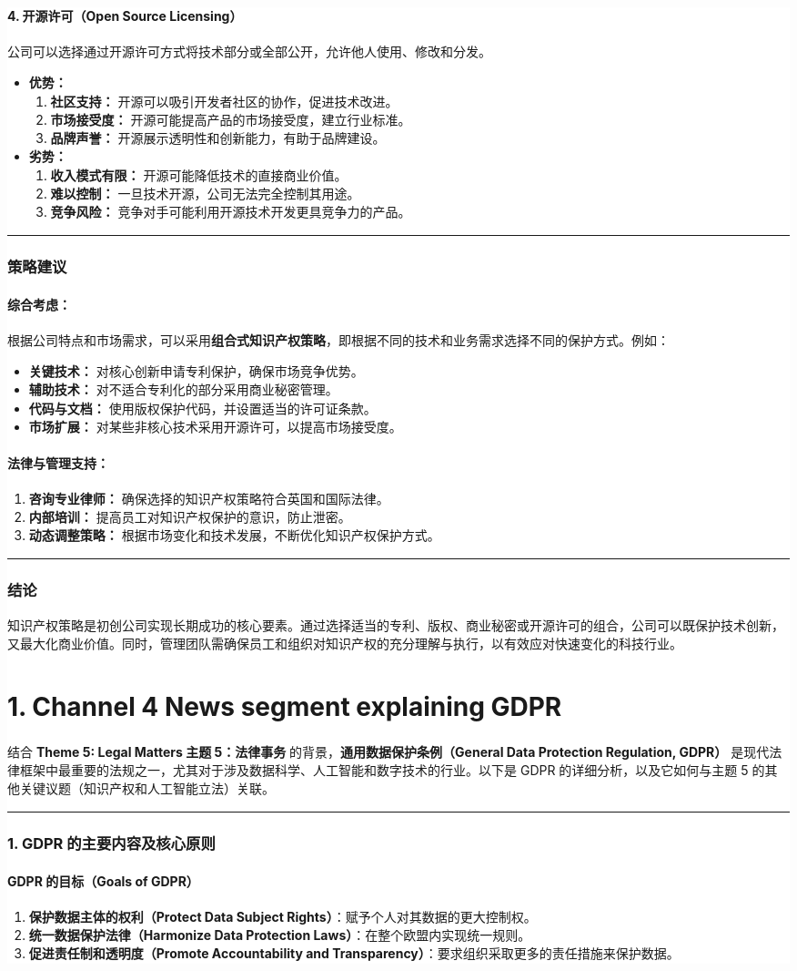 #### **4. 开源许可（Open Source Licensing）**

公司可以选择通过开源许可方式将技术部分或全部公开，允许他人使用、修改和分发。

- **优势：**
  1. **社区支持：** 开源可以吸引开发者社区的协作，促进技术改进。
  2. **市场接受度：** 开源可能提高产品的市场接受度，建立行业标准。
  3. **品牌声誉：** 开源展示透明性和创新能力，有助于品牌建设。
- **劣势：**
  1. **收入模式有限：** 开源可能降低技术的直接商业价值。
  2. **难以控制：** 一旦技术开源，公司无法完全控制其用途。
  3. **竞争风险：** 竞争对手可能利用开源技术开发更具竞争力的产品。

------

### **策略建议**

#### **综合考虑：**

根据公司特点和市场需求，可以采用**组合式知识产权策略**，即根据不同的技术和业务需求选择不同的保护方式。例如：

- **关键技术：** 对核心创新申请专利保护，确保市场竞争优势。
- **辅助技术：** 对不适合专利化的部分采用商业秘密管理。
- **代码与文档：** 使用版权保护代码，并设置适当的许可证条款。
- **市场扩展：** 对某些非核心技术采用开源许可，以提高市场接受度。

#### **法律与管理支持：**

1. **咨询专业律师：** 确保选择的知识产权策略符合英国和国际法律。
2. **内部培训：** 提高员工对知识产权保护的意识，防止泄密。
3. **动态调整策略：** 根据市场变化和技术发展，不断优化知识产权保护方式。

------

### **结论**

知识产权策略是初创公司实现长期成功的核心要素。通过选择适当的专利、版权、商业秘密或开源许可的组合，公司可以既保护技术创新，又最大化商业价值。同时，管理团队需确保员工和组织对知识产权的充分理解与执行，以有效应对快速变化的科技行业。





# 1. Channel 4 News segment explaining GDPR

结合 **Theme 5: Legal Matters 主题 5：法律事务** 的背景，**通用数据保护条例（General Data Protection Regulation, GDPR）** 是现代法律框架中最重要的法规之一，尤其对于涉及数据科学、人工智能和数字技术的行业。以下是 GDPR 的详细分析，以及它如何与主题 5 的其他关键议题（知识产权和人工智能立法）关联。

------

### **1. GDPR 的主要内容及核心原则**

#### **GDPR 的目标（Goals of GDPR）**

1. **保护数据主体的权利（Protect Data Subject Rights）**：赋予个人对其数据的更大控制权。
2. **统一数据保护法律（Harmonize Data Protection Laws）**：在整个欧盟内实现统一规则。
3. **促进责任制和透明度（Promote Accountability and Transparency）**：要求组织采取更多的责任措施来保护数据。
